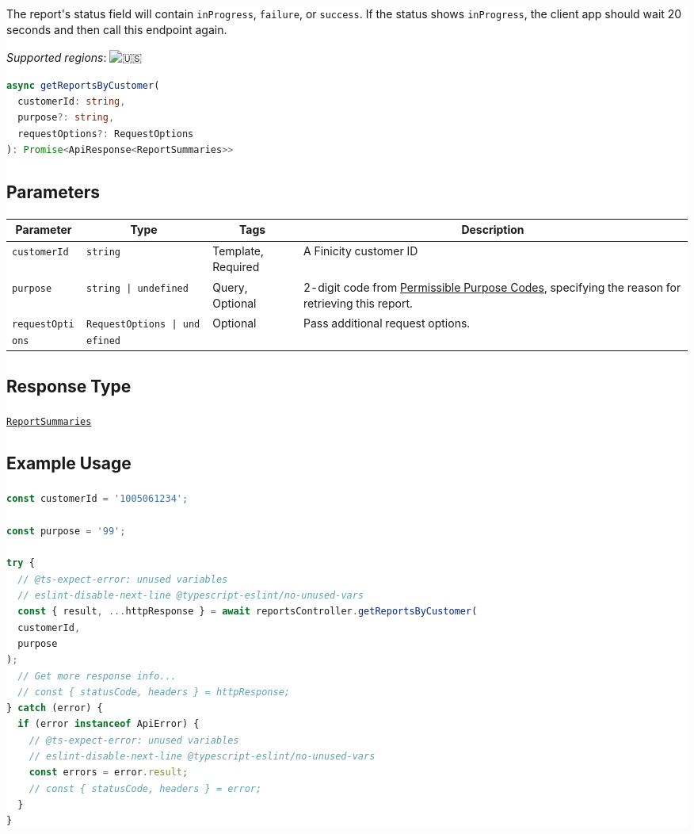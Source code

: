 The report's status field will contain `inProgress`, `failure`, or `success`. If the status shows `inProgress`, the client app should wait 20 seconds and then call this endpoint again.

_Supported regions_: ![🇺🇸](https://flagcdn.com/20x15/us.png)

```ts
async getReportsByCustomer(
  customerId: string,
  purpose?: string,
  requestOptions?: RequestOptions
): Promise<ApiResponse<ReportSummaries>>
```

## Parameters

| Parameter | Type | Tags | Description |
|  --- | --- | --- | --- |
| `customerId` | `string` | Template, Required | A Finicity customer ID |
| `purpose` | `string \| undefined` | Query, Optional | 2-digit code from [Permissible Purpose Codes](https://docs.finicity.com/permissible-purpose-codes/), specifying the reason for retrieving this report. |
| `requestOptions` | `RequestOptions \| undefined` | Optional | Pass additional request options. |

## Response Type

[`ReportSummaries`](../../doc/models/report-summaries.md)

## Example Usage

```ts
const customerId = '1005061234';

const purpose = '99';

try {
  // @ts-expect-error: unused variables
  // eslint-disable-next-line @typescript-eslint/no-unused-vars
  const { result, ...httpResponse } = await reportsController.getReportsByCustomer(
  customerId,
  purpose
);
  // Get more response info...
  // const { statusCode, headers } = httpResponse;
} catch (error) {
  if (error instanceof ApiError) {
    // @ts-expect-error: unused variables
    // eslint-disable-next-line @typescript-eslint/no-unused-vars
    const errors = error.result;
    // const { statusCode, headers } = error;
  }
}
```
